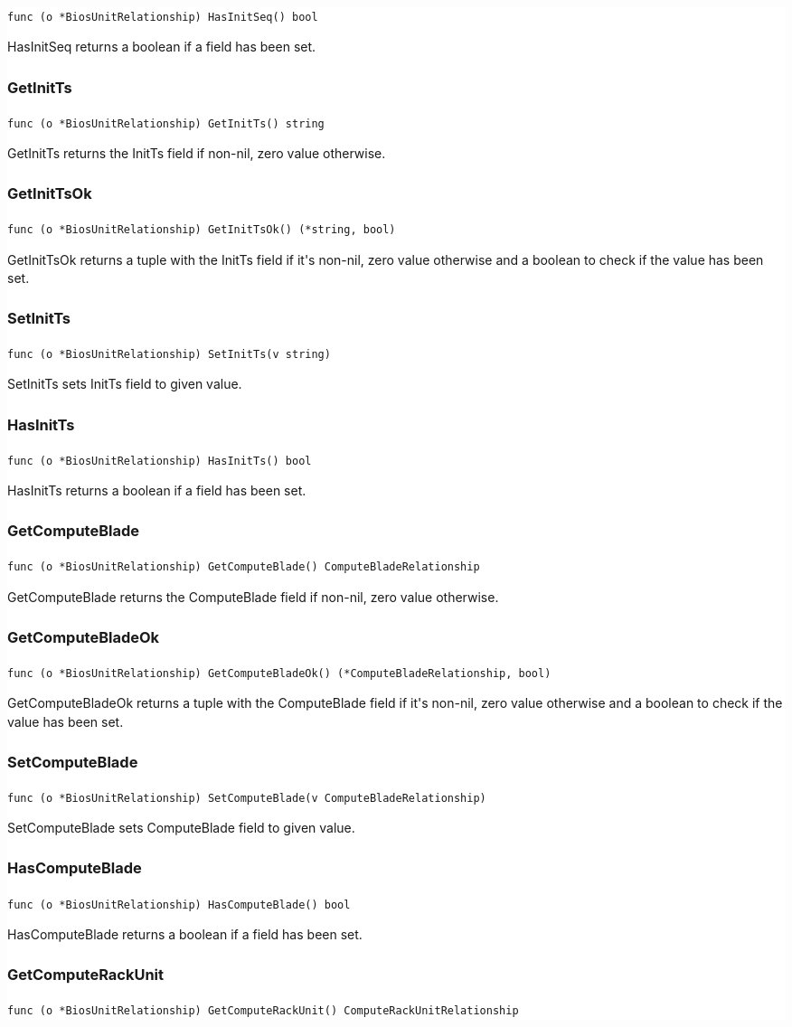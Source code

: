 `func (o *BiosUnitRelationship) HasInitSeq() bool`

HasInitSeq returns a boolean if a field has been set.

### GetInitTs

`func (o *BiosUnitRelationship) GetInitTs() string`

GetInitTs returns the InitTs field if non-nil, zero value otherwise.

### GetInitTsOk

`func (o *BiosUnitRelationship) GetInitTsOk() (*string, bool)`

GetInitTsOk returns a tuple with the InitTs field if it's non-nil, zero value otherwise
and a boolean to check if the value has been set.

### SetInitTs

`func (o *BiosUnitRelationship) SetInitTs(v string)`

SetInitTs sets InitTs field to given value.

### HasInitTs

`func (o *BiosUnitRelationship) HasInitTs() bool`

HasInitTs returns a boolean if a field has been set.

### GetComputeBlade

`func (o *BiosUnitRelationship) GetComputeBlade() ComputeBladeRelationship`

GetComputeBlade returns the ComputeBlade field if non-nil, zero value otherwise.

### GetComputeBladeOk

`func (o *BiosUnitRelationship) GetComputeBladeOk() (*ComputeBladeRelationship, bool)`

GetComputeBladeOk returns a tuple with the ComputeBlade field if it's non-nil, zero value otherwise
and a boolean to check if the value has been set.

### SetComputeBlade

`func (o *BiosUnitRelationship) SetComputeBlade(v ComputeBladeRelationship)`

SetComputeBlade sets ComputeBlade field to given value.

### HasComputeBlade

`func (o *BiosUnitRelationship) HasComputeBlade() bool`

HasComputeBlade returns a boolean if a field has been set.

### GetComputeRackUnit

`func (o *BiosUnitRelationship) GetComputeRackUnit() ComputeRackUnitRelationship`
